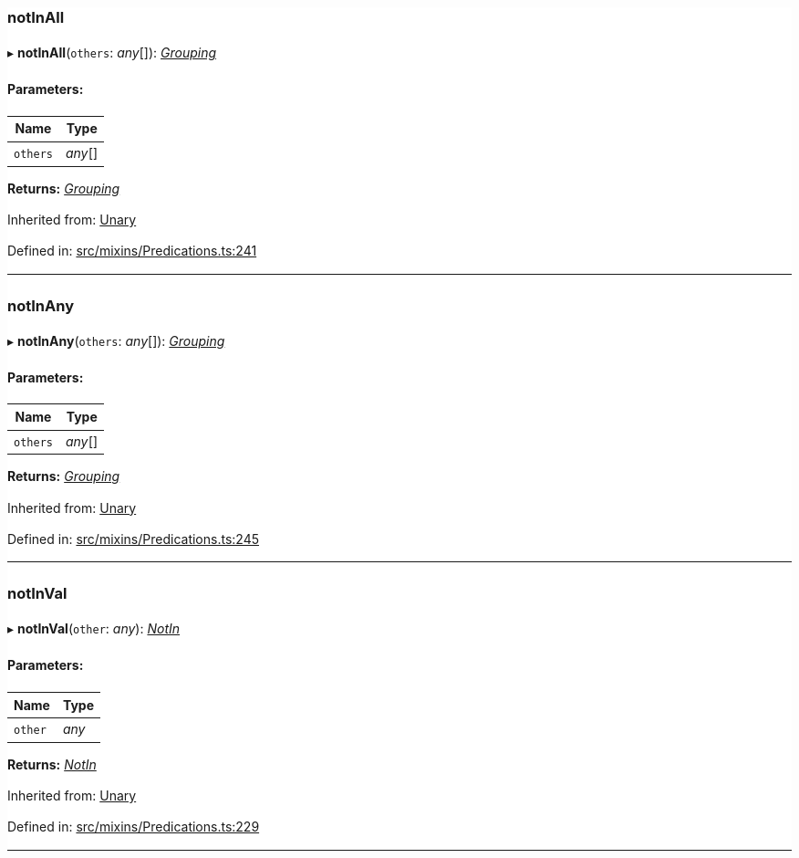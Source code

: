 
### notInAll

▸ **notInAll**(`others`: _any_[]): [_Grouping_](nodes.grouping.md)

#### Parameters:

| Name     | Type    |
| -------- | ------- |
| `others` | _any_[] |

**Returns:** [_Grouping_](nodes.grouping.md)

Inherited from: [Unary](nodes.unary.md)

Defined in:
[src/mixins/Predications.ts:241](https://github.com/sequeljs/ast/blob/8de61b1/src/mixins/Predications.ts#L241)

---

### notInAny

▸ **notInAny**(`others`: _any_[]): [_Grouping_](nodes.grouping.md)

#### Parameters:

| Name     | Type    |
| -------- | ------- |
| `others` | _any_[] |

**Returns:** [_Grouping_](nodes.grouping.md)

Inherited from: [Unary](nodes.unary.md)

Defined in:
[src/mixins/Predications.ts:245](https://github.com/sequeljs/ast/blob/8de61b1/src/mixins/Predications.ts#L245)

---

### notInVal

▸ **notInVal**(`other`: _any_): [_NotIn_](nodes.notin.md)

#### Parameters:

| Name    | Type  |
| ------- | ----- |
| `other` | _any_ |

**Returns:** [_NotIn_](nodes.notin.md)

Inherited from: [Unary](nodes.unary.md)

Defined in:
[src/mixins/Predications.ts:229](https://github.com/sequeljs/ast/blob/8de61b1/src/mixins/Predications.ts#L229)

---